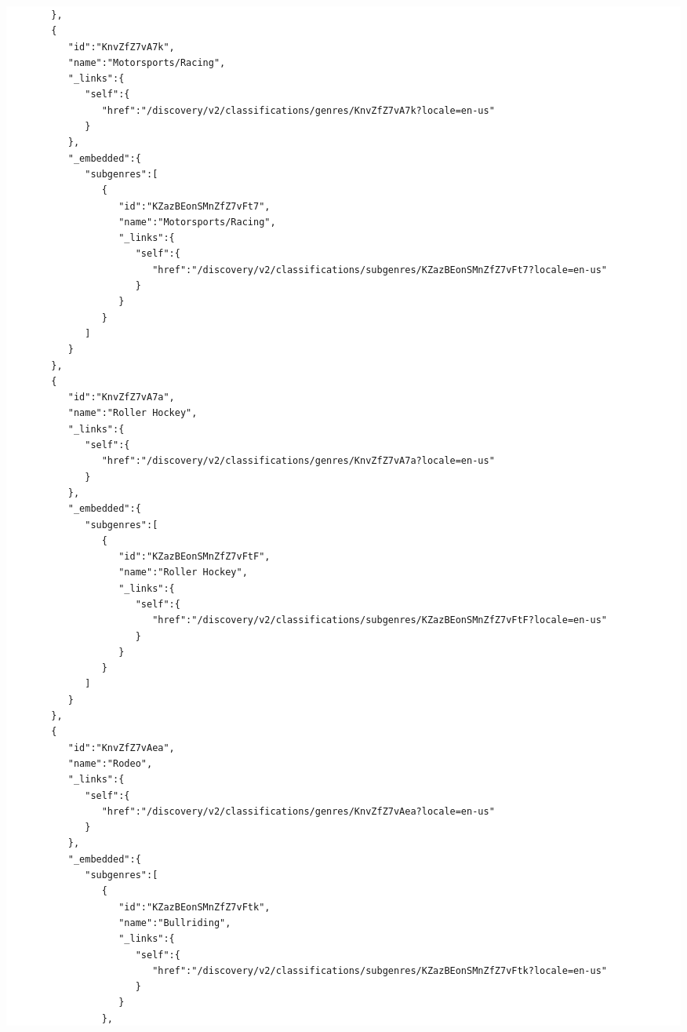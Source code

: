             },
            {  
               "id":"KnvZfZ7vA7k",
               "name":"Motorsports/Racing",
               "_links":{  
                  "self":{  
                     "href":"/discovery/v2/classifications/genres/KnvZfZ7vA7k?locale=en-us"
                  }
               },
               "_embedded":{  
                  "subgenres":[  
                     {  
                        "id":"KZazBEonSMnZfZ7vFt7",
                        "name":"Motorsports/Racing",
                        "_links":{  
                           "self":{  
                              "href":"/discovery/v2/classifications/subgenres/KZazBEonSMnZfZ7vFt7?locale=en-us"
                           }
                        }
                     }
                  ]
               }
            },
            {  
               "id":"KnvZfZ7vA7a",
               "name":"Roller Hockey",
               "_links":{  
                  "self":{  
                     "href":"/discovery/v2/classifications/genres/KnvZfZ7vA7a?locale=en-us"
                  }
               },
               "_embedded":{  
                  "subgenres":[  
                     {  
                        "id":"KZazBEonSMnZfZ7vFtF",
                        "name":"Roller Hockey",
                        "_links":{  
                           "self":{  
                              "href":"/discovery/v2/classifications/subgenres/KZazBEonSMnZfZ7vFtF?locale=en-us"
                           }
                        }
                     }
                  ]
               }
            },
            {  
               "id":"KnvZfZ7vAea",
               "name":"Rodeo",
               "_links":{  
                  "self":{  
                     "href":"/discovery/v2/classifications/genres/KnvZfZ7vAea?locale=en-us"
                  }
               },
               "_embedded":{  
                  "subgenres":[  
                     {  
                        "id":"KZazBEonSMnZfZ7vFtk",
                        "name":"Bullriding",
                        "_links":{  
                           "self":{  
                              "href":"/discovery/v2/classifications/subgenres/KZazBEonSMnZfZ7vFtk?locale=en-us"
                           }
                        }
                     },